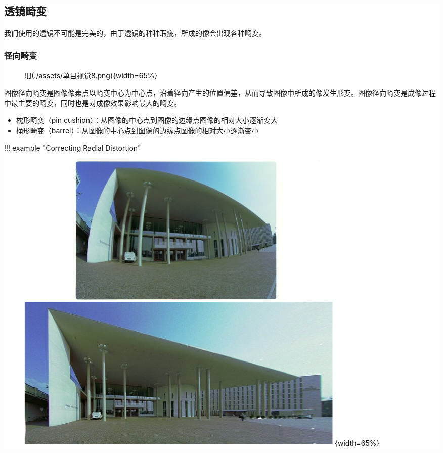 ## 透镜畸变

我们使用的透镜不可能是完美的，由于透镜的种种瑕疵，所成的像会出现各种畸变。

### 径向畸变

<figure markdown="span">
    ![](./assets/单目视觉8.png){width=65%}
</figure>

图像径向畸变是图像像素点以畸变中心为中心点，沿着径向产生的位置偏差，从而导致图像中所成的像发生形变。图像径向畸变是成像过程中最主要的畸变，同时也是对成像效果影响最大的畸变。

- 枕形畸变（pin cushion）：从图像的中心点到图像的边缘点图像的相对大小逐渐变大
- 桶形畸变（barrel）：从图像的中心点到图像的边缘点图像的相对大小逐渐变小

!!! example "Correcting Radial Distortion"
    <figure markdown="span">
        ![](./assets/单目视觉9.png){width=65%}
    </figure>
